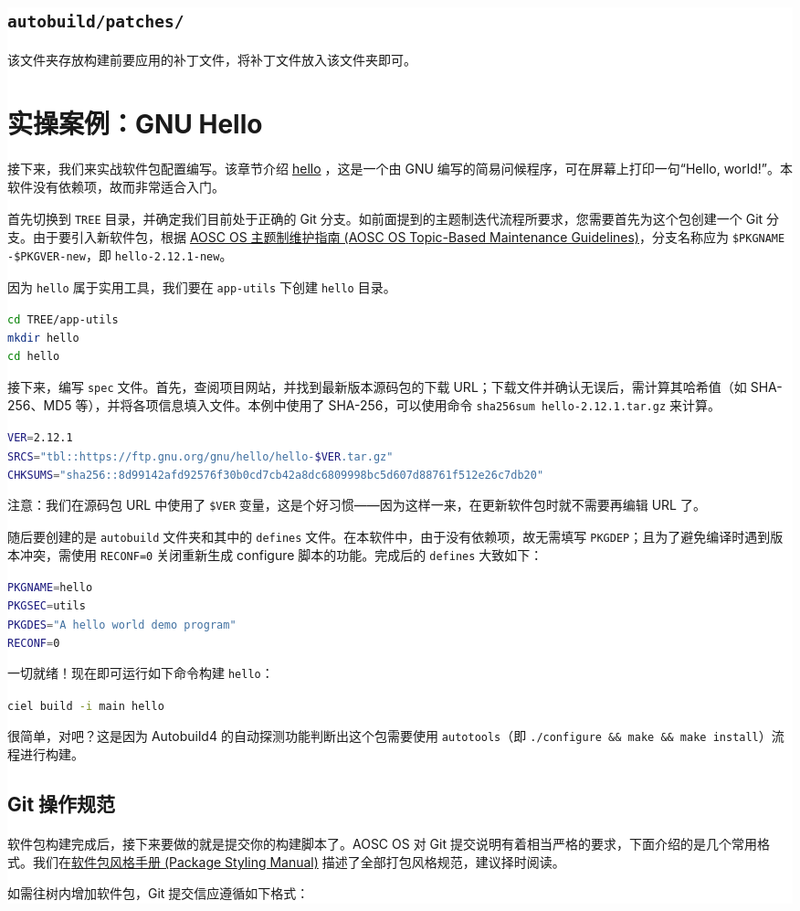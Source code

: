 ## `autobuild/patches/`

该文件夹存放构建前要应用的补丁文件，将补丁文件放入该文件夹即可。

# 实操案例：GNU Hello

接下来，我们来实战软件包配置编写。该章节介绍 [hello](https://www.gnu.org/software/hello/) ，这是一个由 GNU 编写的简易问候程序，可在屏幕上打印一句“Hello, world!”。本软件没有依赖项，故而非常适合入门。

首先切换到 `TREE` 目录，并确定我们目前处于正确的 Git 分支。如前面提到的主题制迭代流程所要求，您需要首先为这个包创建一个 Git 分支。由于要引入新软件包，根据 [AOSC OS 主题制维护指南 (AOSC OS Topic-Based Maintenance Guidelines)](@/developer/packaging/topic-based-maintenance-guideline.md)，分支名称应为 `$PKGNAME-$PKGVER-new`，即 `hello-2.12.1-new`。

因为 `hello` 属于实用工具，我们要在 `app-utils` 下创建 `hello` 目录。

``` bash
cd TREE/app-utils
mkdir hello
cd hello
```

接下来，编写 `spec` 文件。首先，查阅项目网站，并找到最新版本源码包的下载 URL；下载文件并确认无误后，需计算其哈希值（如 SHA-256、MD5 等），并将各项信息填入文件。本例中使用了 SHA-256，可以使用命令 `sha256sum hello-2.12.1.tar.gz` 来计算。

``` bash
VER=2.12.1
SRCS="tbl::https://ftp.gnu.org/gnu/hello/hello-$VER.tar.gz"
CHKSUMS="sha256::8d99142afd92576f30b0cd7cb42a8dc6809998bc5d607d88761f512e26c7db20"
```

注意：我们在源码包 URL 中使用了 `$VER` 变量，这是个好习惯——因为这样一来，在更新软件包时就不需要再编辑 URL 了。

随后要创建的是 `autobuild` 文件夹和其中的 `defines` 文件。在本软件中，由于没有依赖项，故无需填写 `PKGDEP`；且为了避免编译时遇到版本冲突，需使用 `RECONF=0` 关闭重新生成 configure 脚本的功能。完成后的 `defines` 大致如下：

``` bash
PKGNAME=hello
PKGSEC=utils
PKGDES="A hello world demo program"
RECONF=0
```

一切就绪！现在即可运行如下命令构建 `hello`：

``` bash
ciel build -i main hello
```

很简单，对吧？这是因为 Autobuild4 的自动探测功能判断出这个包需要使用 `autotools`（即 `./configure && make && make install`）流程进行构建。

## Git 操作规范

软件包构建完成后，接下来要做的就是提交你的构建脚本了。AOSC OS 对 Git 提交说明有着相当严格的要求，下面介绍的是几个常用格式。我们在[软件包风格手册 (Package Styling Manual)](@/developer/packaging/package-styling-manual.zh.md) 描述了全部打包风格规范，建议择时阅读。

如需往树内增加软件包，Git 提交信应遵循如下格式：
